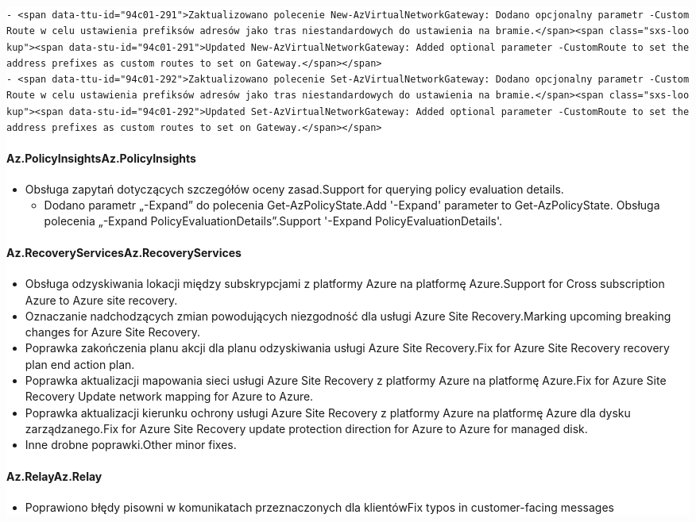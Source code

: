     - <span data-ttu-id="94c01-291">Zaktualizowano polecenie New-AzVirtualNetworkGateway: Dodano opcjonalny parametr -CustomRoute w celu ustawienia prefiksów adresów jako tras niestandardowych do ustawienia na bramie.</span><span class="sxs-lookup"><span data-stu-id="94c01-291">Updated New-AzVirtualNetworkGateway: Added optional parameter -CustomRoute to set the address prefixes as custom routes to set on Gateway.</span></span>
    - <span data-ttu-id="94c01-292">Zaktualizowano polecenie Set-AzVirtualNetworkGateway: Dodano opcjonalny parametr -CustomRoute w celu ustawienia prefiksów adresów jako tras niestandardowych do ustawienia na bramie.</span><span class="sxs-lookup"><span data-stu-id="94c01-292">Updated Set-AzVirtualNetworkGateway: Added optional parameter -CustomRoute to set the address prefixes as custom routes to set on Gateway.</span></span>

#### <a name="azpolicyinsights"></a><span data-ttu-id="94c01-293">Az.PolicyInsights</span><span class="sxs-lookup"><span data-stu-id="94c01-293">Az.PolicyInsights</span></span>
* <span data-ttu-id="94c01-294">Obsługa zapytań dotyczących szczegółów oceny zasad.</span><span class="sxs-lookup"><span data-stu-id="94c01-294">Support for querying policy evaluation details.</span></span>
    - <span data-ttu-id="94c01-295">Dodano parametr „-Expand” do polecenia Get-AzPolicyState.</span><span class="sxs-lookup"><span data-stu-id="94c01-295">Add '-Expand' parameter to Get-AzPolicyState.</span></span> <span data-ttu-id="94c01-296">Obsługa polecenia „-Expand PolicyEvaluationDetails”.</span><span class="sxs-lookup"><span data-stu-id="94c01-296">Support '-Expand PolicyEvaluationDetails'.</span></span>

#### <a name="azrecoveryservices"></a><span data-ttu-id="94c01-297">Az.RecoveryServices</span><span class="sxs-lookup"><span data-stu-id="94c01-297">Az.RecoveryServices</span></span>
* <span data-ttu-id="94c01-298">Obsługa odzyskiwania lokacji między subskrypcjami z platformy Azure na platformę Azure.</span><span class="sxs-lookup"><span data-stu-id="94c01-298">Support for Cross subscription Azure to Azure site recovery.</span></span>
* <span data-ttu-id="94c01-299">Oznaczanie nadchodzących zmian powodujących niezgodność dla usługi Azure Site Recovery.</span><span class="sxs-lookup"><span data-stu-id="94c01-299">Marking upcoming breaking changes for Azure Site Recovery.</span></span>
* <span data-ttu-id="94c01-300">Poprawka zakończenia planu akcji dla planu odzyskiwania usługi Azure Site Recovery.</span><span class="sxs-lookup"><span data-stu-id="94c01-300">Fix for Azure Site Recovery recovery plan end action plan.</span></span>
* <span data-ttu-id="94c01-301">Poprawka aktualizacji mapowania sieci usługi Azure Site Recovery z platformy Azure na platformę Azure.</span><span class="sxs-lookup"><span data-stu-id="94c01-301">Fix for Azure Site Recovery Update network mapping for Azure to Azure.</span></span>
* <span data-ttu-id="94c01-302">Poprawka aktualizacji kierunku ochrony usługi Azure Site Recovery z platformy Azure na platformę Azure dla dysku zarządzanego.</span><span class="sxs-lookup"><span data-stu-id="94c01-302">Fix for Azure Site Recovery update protection direction for Azure to Azure for managed disk.</span></span>
* <span data-ttu-id="94c01-303">Inne drobne poprawki.</span><span class="sxs-lookup"><span data-stu-id="94c01-303">Other minor fixes.</span></span>

#### <a name="azrelay"></a><span data-ttu-id="94c01-304">Az.Relay</span><span class="sxs-lookup"><span data-stu-id="94c01-304">Az.Relay</span></span>
* <span data-ttu-id="94c01-305">Poprawiono błędy pisowni w komunikatach przeznaczonych dla klientów</span><span class="sxs-lookup"><span data-stu-id="94c01-305">Fix typos in customer-facing messages</span></span>
